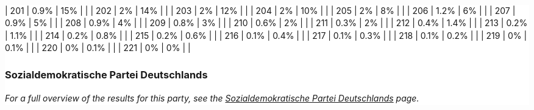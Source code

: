 | 201 | 0.9% | 15% |  |
| 202 | 2% | 14% |  |
| 203 | 2% | 12% |  |
| 204 | 2% | 10% |  |
| 205 | 2% | 8% |  |
| 206 | 1.2% | 6% |  |
| 207 | 0.9% | 5% |  |
| 208 | 0.9% | 4% |  |
| 209 | 0.8% | 3% |  |
| 210 | 0.6% | 2% |  |
| 211 | 0.3% | 2% |  |
| 212 | 0.4% | 1.4% |  |
| 213 | 0.2% | 1.1% |  |
| 214 | 0.2% | 0.8% |  |
| 215 | 0.2% | 0.6% |  |
| 216 | 0.1% | 0.4% |  |
| 217 | 0.1% | 0.3% |  |
| 218 | 0.1% | 0.2% |  |
| 219 | 0% | 0.1% |  |
| 220 | 0% | 0.1% |  |
| 221 | 0% | 0% |  |

### Sozialdemokratische Partei Deutschlands

*For a full overview of the results for this party, see the [Sozialdemokratische Partei Deutschlands](party-sozialdemokratischeparteideutschlands.html) page.*

